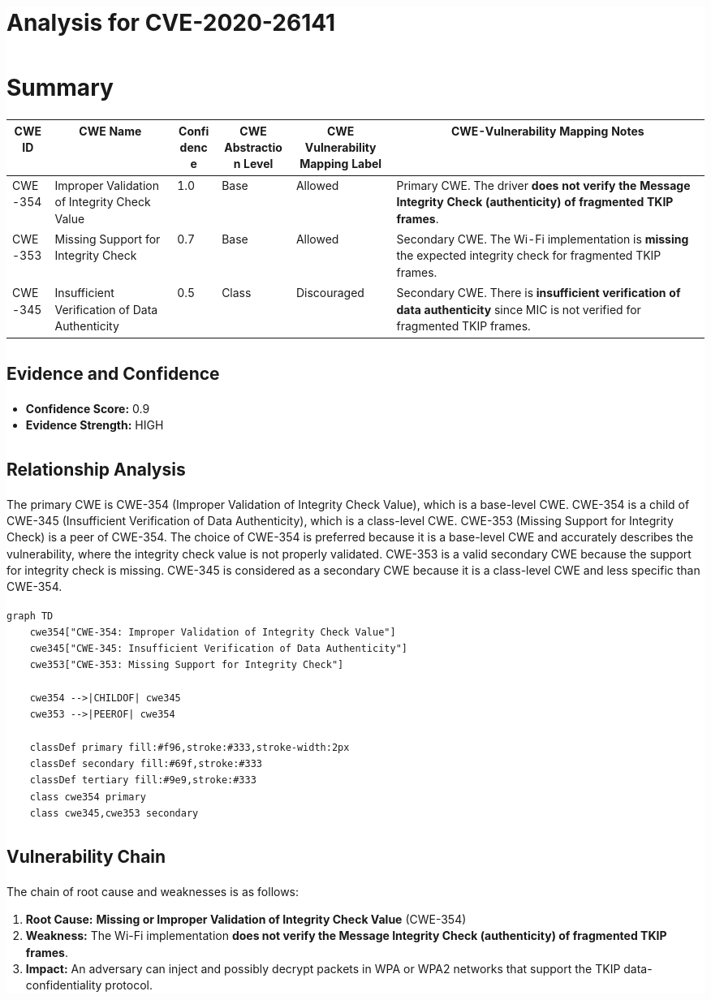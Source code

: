 # Analysis for CVE-2020-26141

# Summary
| CWE ID | CWE Name | Confidence | CWE Abstraction Level | CWE Vulnerability Mapping Label | CWE-Vulnerability Mapping Notes |
|---|---|---|---|---|---|
| CWE-354 | Improper Validation of Integrity Check Value | 1.0 | Base | Allowed | Primary CWE. The driver **does not verify the Message Integrity Check (authenticity) of fragmented TKIP frames**. |
| CWE-353 | Missing Support for Integrity Check | 0.7 | Base | Allowed | Secondary CWE. The Wi-Fi implementation is **missing** the expected integrity check for fragmented TKIP frames. |
| CWE-345 | Insufficient Verification of Data Authenticity | 0.5 | Class | Discouraged | Secondary CWE. There is **insufficient verification of data authenticity** since MIC is not verified for fragmented TKIP frames. |

## Evidence and Confidence

*   **Confidence Score:** 0.9
*   **Evidence Strength:** HIGH

## Relationship Analysis
The primary CWE is CWE-354 (Improper Validation of Integrity Check Value), which is a base-level CWE. CWE-354 is a child of CWE-345 (Insufficient Verification of Data Authenticity), which is a class-level CWE. CWE-353 (Missing Support for Integrity Check) is a peer of CWE-354. The choice of CWE-354 is preferred because it is a base-level CWE and accurately describes the vulnerability, where the integrity check value is not properly validated. CWE-353 is a valid secondary CWE because the support for integrity check is missing. CWE-345 is considered as a secondary CWE because it is a class-level CWE and less specific than CWE-354.

```mermaid
graph TD
    cwe354["CWE-354: Improper Validation of Integrity Check Value"]
    cwe345["CWE-345: Insufficient Verification of Data Authenticity"]
    cwe353["CWE-353: Missing Support for Integrity Check"]
    
    cwe354 -->|CHILDOF| cwe345
    cwe353 -->|PEEROF| cwe354
    
    classDef primary fill:#f96,stroke:#333,stroke-width:2px
    classDef secondary fill:#69f,stroke:#333
    classDef tertiary fill:#9e9,stroke:#333
    class cwe354 primary
    class cwe345,cwe353 secondary
```

## Vulnerability Chain
The chain of root cause and weaknesses is as follows:
1.  **Root Cause:** **Missing or Improper Validation of Integrity Check Value** (CWE-354)
2.  **Weakness:** The Wi-Fi implementation **does not verify the Message Integrity Check (authenticity) of fragmented TKIP frames**.
3.  **Impact:** An adversary can inject and possibly decrypt packets in WPA or WPA2 networks that support the TKIP data-confidentiality protocol.
